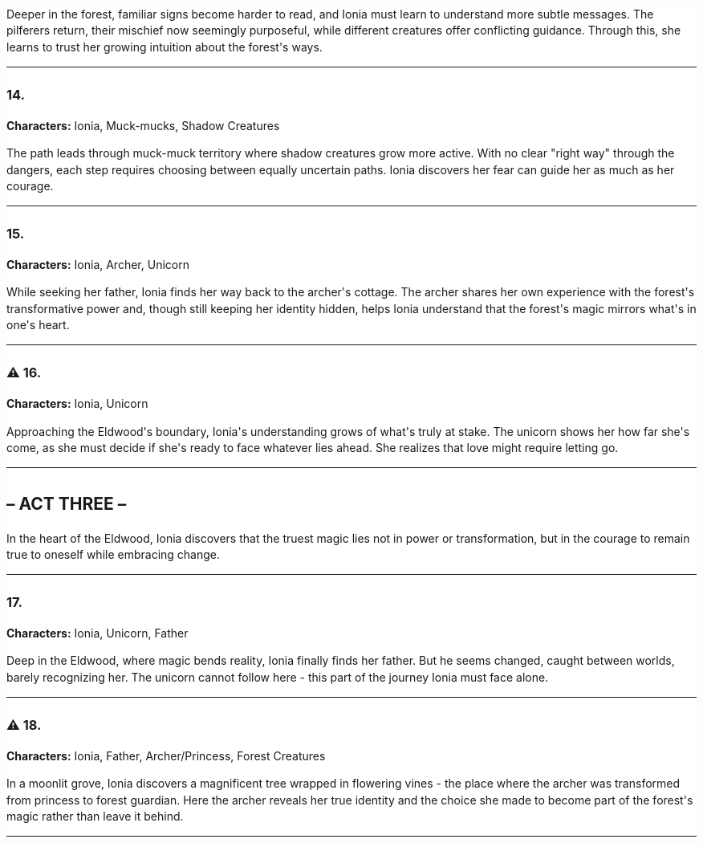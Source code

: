 Deeper in the forest, familiar signs become harder to read, and Ionia must learn to understand more subtle messages. The pilferers return, their mischief now seemingly purposeful, while different creatures offer conflicting guidance. Through this, she learns to trust her growing intuition about the forest's ways.

---

### 14. 
**Characters:** Ionia, Muck-mucks, Shadow Creatures

The path leads through muck-muck territory where shadow creatures grow more active. With no clear "right way" through the dangers, each step requires choosing between equally uncertain paths. Ionia discovers her fear can guide her as much as her courage.

---

### 15. 
**Characters:** Ionia, Archer, Unicorn

While seeking her father, Ionia finds her way back to the archer's cottage. The archer shares her own experience with the forest's transformative power and, though still keeping her identity hidden, helps Ionia understand that the forest's magic mirrors what's in one's heart.

---

### ⚠️ 16. 
**Characters:** Ionia, Unicorn

Approaching the Eldwood's boundary, Ionia's understanding grows of what's truly at stake. The unicorn shows her how far she's come, as she must decide if she's ready to face whatever lies ahead. She realizes that love might require letting go.

---

## – ACT THREE –
In the heart of the Eldwood, Ionia discovers that the truest magic lies not in power or transformation, but in the courage to remain true to oneself while embracing change.

---

### 17. 
**Characters:** Ionia, Unicorn, Father

Deep in the Eldwood, where magic bends reality, Ionia finally finds her father. But he seems changed, caught between worlds, barely recognizing her. The unicorn cannot follow here - this part of the journey Ionia must face alone.

---

### ⚠️ 18. 
**Characters:** Ionia, Father, Archer/Princess, Forest Creatures

In a moonlit grove, Ionia discovers a magnificent tree wrapped in flowering vines - the place where the archer was transformed from princess to forest guardian. Here the archer reveals her true identity and the choice she made to become part of the forest's magic rather than leave it behind.

---